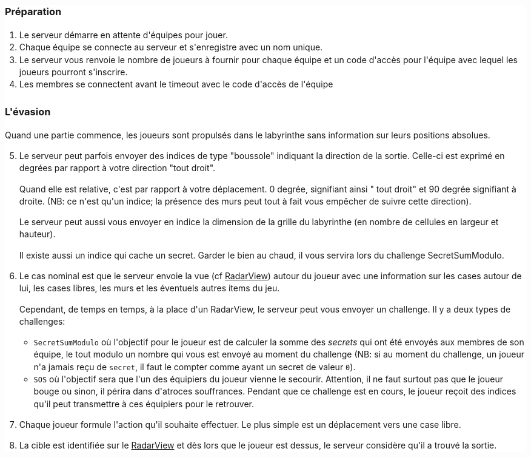 ### Préparation

1. Le serveur démarre en attente d'équipes pour jouer.
2. Chaque équipe se connecte au serveur et s'enregistre avec un nom unique.
3. Le serveur vous renvoie le nombre de joueurs à fournir pour chaque équipe
   et un code d'accès pour l'équipe avec lequel les joueurs pourront s'inscrire.
4. Les membres se connectent avant le timeout avec le code d'accès de l'équipe

### L'évasion

Quand une partie commence, les joueurs sont propulsés dans le labyrinthe sans information sur leurs positions absolues.

5. Le serveur peut parfois envoyer des indices de type "boussole" indiquant la direction de la sortie.
   Celle-ci est exprimé en degrées par rapport à votre direction "tout droit".

   Quand elle est relative, c'est par rapport à votre déplacement. 0 degrée, signifiant ainsi " tout droit" et 90 degrée
   signifiant à droite.
   (NB: ce n'est qu'un indice; la présence des murs peut tout à fait vous empêcher de suivre cette direction).

   Le serveur peut aussi vous envoyer en indice la dimension de la grille du labyrinthe (en nombre de cellules en
   largeur et hauteur).

   Il existe aussi un indice qui cache un secret. Garder le bien au chaud, il vous servira lors du challenge
   SecretSumModulo.

6. Le cas nominal est que le serveur envoie la vue (cf [RadarView](./encodings/RadarView.md)) autour du joueur avec une
   information sur les cases autour de lui, les cases libres, les murs et les éventuels autres items du jeu.

   Cependant, de temps en temps, à la place d'un RadarView, le serveur peut vous envoyer un challenge.
   Il y a deux types de challenges:
    * `SecretSumModulo` où l'objectif pour le joueur est de calculer la somme des _secrets_ qui ont été envoyés aux
      membres de son équipe, le tout modulo un nombre qui vous est envoyé au moment du challenge (NB: si au moment du
      challenge, un joueur n'a jamais reçu de `secret`, il faut le compter comme ayant un secret de valeur `0`).
    * `SOS` où l'objectif sera que l'un des équipiers du joueur vienne le secourir. Attention, il ne faut surtout pas
      que le joueur bouge ou sinon, il périra dans d'atroces souffrances. Pendant que ce challenge est en cours, le
      joueur reçoit des indices qu'il peut transmettre à ces équipiers pour le retrouver.

7. Chaque joueur formule l'action qu'il souhaite effectuer. Le plus simple est un déplacement vers une case libre.
8. La cible est identifiée sur le [RadarView](./encodings/RadarView.md) et dès lors que le joueur est dessus, le serveur
   considère qu'il a trouvé la sortie.
